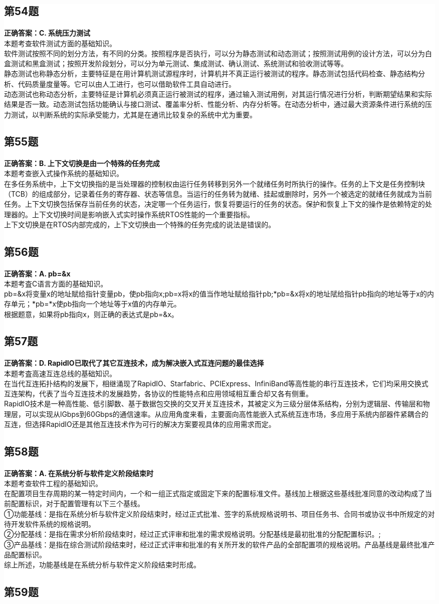 
## 第54题 ##

**正确答案：C. 系统压力测试**  
本题考查软件测试方面的基础知识。  
软件测试按照不同的划分方法，有不同的分类。按照程序是否执行，可以分为静态测试和动态测试；按照测试用例的设计方法，可以分为白盒测试和黑盒测试；按照开发阶段划分，可以分为单元测试、集成测试、确认测试、系统测试和验收测试等等。  
静态测试也称静态分析，主要特征是在用计算机测试源程序时，计算机并不真正运行被测试的程序。静态测试包括代码检查、静态结构分析、代码质量度量等。它可以由人工进行，也可以借助软件工具自动进行。  
动态测试也称动态分析，主要特征是计算机必须真正运行被测试的程序，通过输入测试用例，对其运行情况进行分析，判断期望结果和实际结果是否一致。动态测试包括功能确认与接口测试、覆盖率分析、性能分析、内存分析等。在动态分析中，通过最大资源条件进行系统的压力测试，以判断系统的实际承受能力，尤其是在通讯比较复杂的系统中尤为重要。  


## 第55题 ##

**正确答案：B. 上下文切换是由一个特殊的任务完成**  
本题考查嵌入式操作系统的基础知识。  
在多任务系统中，上下文切换指的是当处理器的控制权由运行任务转移到另外一个就绪任务时所执行的操作。任务的上下文是任务控制块（TCB）的组成部分，记录着任务的寄存器、状态等信息。当运行的任务转为就绪、挂起或删除时，另外一个被选定的就绪任务就成为当前任务。上下文切换包括保存当前任务的状态，决定哪一个任务运行，恢复将要运行的任务的状态。保护和恢复上下文的操作是依赖特定的处理器的。上下文切换时间是影响嵌入式实时操作系统RTOS性能的一个重要指标。  
上下文切换是在RTOS内部完成的，上下文切换由一个特殊的任务完成的说法是错误的。  


## 第56题 ##

**正确答案：A. pb=&x**  
本题考査C语言方面的基础知识。  
pb=&x将变量x的地址賦给指针变量pb，使pb指向x;pb=x将x的值当作地址赋给指针pb;\*pb=&x将x的地址陚给指针pb指向的地址等于x的内存单元；\*pb=\*x使pb指向一个地址等于x值的内存单元。  
根据题意，如果将pb指向x，则正确的表达式是pb=&x。  


## 第57题 ##

**正确答案：D. RapidIO已取代了其它互连技术，成为解决嵌入式互连问题的最佳选择**  
本题考査高速互连总线的基础知识。  
在当代互连拓扑结构的发展下，相继涌现了RapidIO、Starfabric、PCIExpress、InfiniBand等高性能的串行互连技术，它们均采用交换式互连架构，代表了当今互连技术的发展趋势，各协议的性能特点和应用领域相互重合却又各有侧重。  
RapidIO技术是一种高性能、低引脚数、基于数据包交换的交叉开关互连技术，其被定义为三级分层体系结构，分别为逻辑层、传输层和物理层，可以实现从lGbps到60Gbps的通信速率。从应用角度来看，主要面向高性能嵌入式系统互连市场，多应用于系统内部器件紧耦合的互连，但选择RapidIO还是其他互连技术作为可行的解决方案要视具体的应用需求而定。  


## 第58题 ##

**正确答案：A. 在系统分析与软件定义阶段结束时**  
本题考查软件工程的基础知识。  
在配置项目生存周期的某一特定时间内，一个和一组正式指定或固定下来的配置标准文件。基线加上根据这些基线批准同意的改动构成了当前配置标识，对于配置管理有以下三个基线。  
①功能基线：是指在系统分析与软件定义阶段结束时，经过正式批准、签字的系统规格说明书、项目任务书、合同书或协议书中所规定的对待开发软件系统的规格说明。  
②分配基线：是指在需求分析阶段结束时，经过正式评审和批准的需求规格说明。分配基线是最初批准的分配配置标识。;  
③产品基线：是指在综合测试阶段结束时，经过正式评审和批准的有关所开发的软件产品的全部配置项的规格说明。产品基线是最终批准产品配置标识。  
综上所述，功能基线是在系统分析与软件定义阶段结束时形成。  


## 第59题 ##
